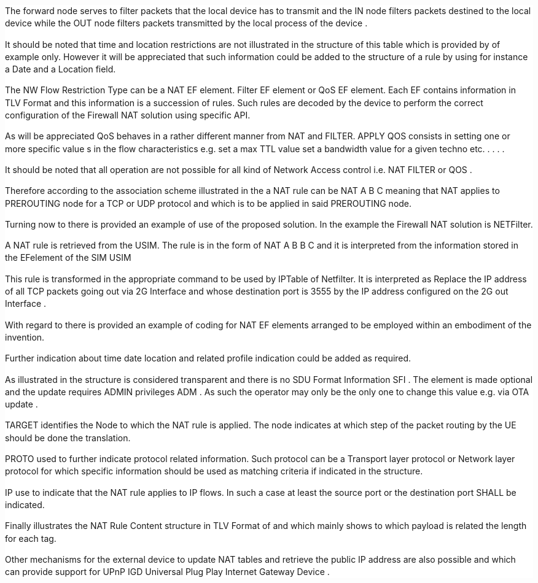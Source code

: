 The forward node serves to filter packets that the local device has to transmit and the IN node filters packets destined to the local device while the OUT node filters packets transmitted by the local process of the device .

It should be noted that time and location restrictions are not illustrated in the structure of this table which is provided by of example only. However it will be appreciated that such information could be added to the structure of a rule by using for instance a Date and a Location field.

The NW Flow Restriction Type can be a NAT EF element. Filter EF element or QoS EF element. Each EF contains information in TLV Format and this information is a succession of rules. Such rules are decoded by the device to perform the correct configuration of the Firewall NAT solution using specific API.

As will be appreciated QoS behaves in a rather different manner from NAT and FILTER. APPLY QOS consists in setting one or more specific value s in the flow characteristics e.g. set a max TTL value set a bandwidth value for a given techno etc. . . . .

It should be noted that all operation are not possible for all kind of Network Access control i.e. NAT FILTER or QOS .

Therefore according to the association scheme illustrated in the a NAT rule can be NAT A B C meaning that NAT applies to PREROUTING node for a TCP or UDP protocol and which is to be applied in said PREROUTING node.

Turning now to there is provided an example of use of the proposed solution. In the example the Firewall NAT solution is NETFilter.

A NAT rule is retrieved from the USIM. The rule is in the form of NAT A B B C and it is interpreted from the information stored in the EFelement of the SIM USIM 

This rule is transformed in the appropriate command to be used by IPTable of Netfilter. It is interpreted as Replace the IP address of all TCP packets going out via 2G Interface and whose destination port is 3555 by the IP address configured on the 2G out Interface .

With regard to there is provided an example of coding for NAT EF elements arranged to be employed within an embodiment of the invention.

Further indication about time date location and related profile indication could be added as required.

As illustrated in the structure is considered transparent and there is no SDU Format Information SFI . The element is made optional and the update requires ADMIN privileges ADM . As such the operator may only be the only one to change this value e.g. via OTA update .

TARGET identifies the Node to which the NAT rule is applied. The node indicates at which step of the packet routing by the UE should be done the translation.

PROTO used to further indicate protocol related information. Such protocol can be a Transport layer protocol or Network layer protocol for which specific information should be used as matching criteria if indicated in the structure.

IP use to indicate that the NAT rule applies to IP flows. In such a case at least the source port or the destination port SHALL be indicated.

Finally illustrates the NAT Rule Content structure in TLV Format of and which mainly shows to which payload is related the length for each tag.

Other mechanisms for the external device to update NAT tables and retrieve the public IP address are also possible and which can provide support for UPnP IGD Universal Plug Play Internet Gateway Device .
